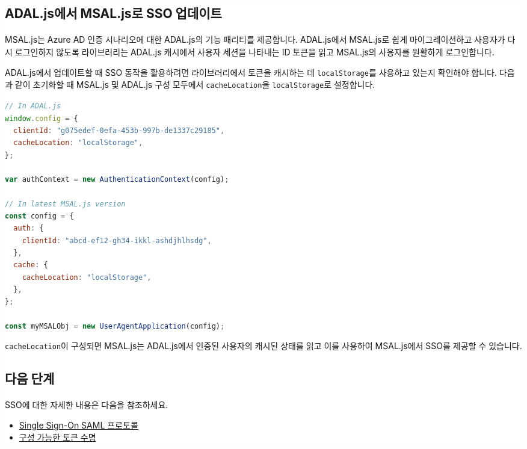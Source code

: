 ## <a name="sso-in-adaljs-to-msaljs-update"></a>ADAL.js에서 MSAL.js로 SSO 업데이트

MSAL.js는 Azure AD 인증 시나리오에 대한 ADAL.js의 기능 패리티를 제공합니다. ADAL.js에서 MSAL.js로 쉽게 마이그레이션하고 사용자가 다시 로그인하지 않도록 라이브러리는 ADAL.js 캐시에서 사용자 세션을 나타내는 ID 토큰을 읽고 MSAL.js의 사용자를 원활하게 로그인합니다.

ADAL.js에서 업데이트할 때 SSO 동작을 활용하려면 라이브러리에서 토큰을 캐시하는 데 `localStorage`를 사용하고 있는지 확인해야 합니다. 다음과 같이 초기화할 때 MSAL.js 및 ADAL.js 구성 모두에서 `cacheLocation`을 `localStorage`로 설정합니다.

```javascript
// In ADAL.js
window.config = {
  clientId: "g075edef-0efa-453b-997b-de1337c29185",
  cacheLocation: "localStorage",
};

var authContext = new AuthenticationContext(config);

// In latest MSAL.js version
const config = {
  auth: {
    clientId: "abcd-ef12-gh34-ikkl-ashdjhlhsdg",
  },
  cache: {
    cacheLocation: "localStorage",
  },
};

const myMSALObj = new UserAgentApplication(config);
```

`cacheLocation`이 구성되면 MSAL.js는 ADAL.js에서 인증된 사용자의 캐시된 상태를 읽고 이를 사용하여 MSAL.js에서 SSO를 제공할 수 있습니다.

## <a name="next-steps"></a>다음 단계

SSO에 대한 자세한 내용은 다음을 참조하세요.

- [Single Sign-On SAML 프로토콜](single-sign-on-saml-protocol.md)
- [구성 가능한 토큰 수명](active-directory-configurable-token-lifetimes.md)
